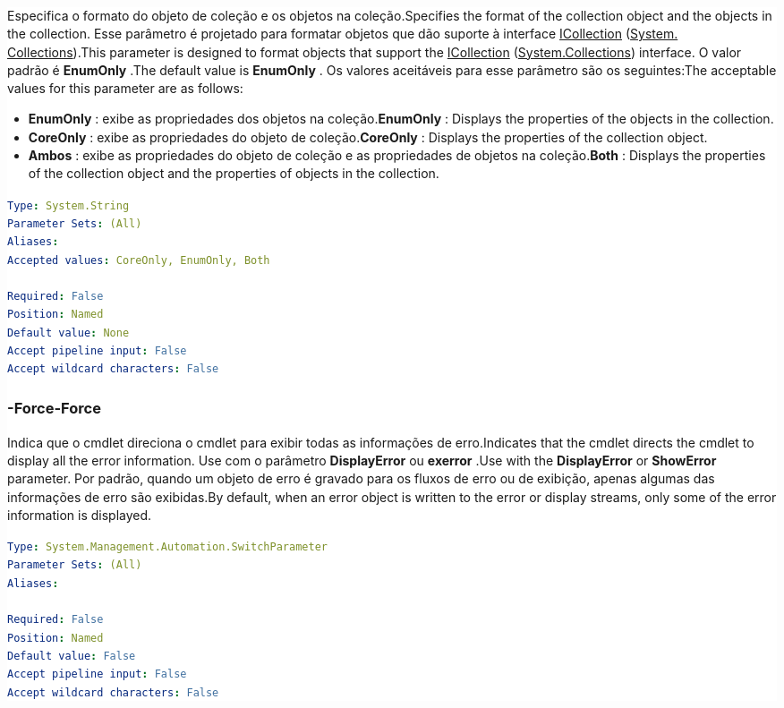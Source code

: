 <span data-ttu-id="459ea-187">Especifica o formato do objeto de coleção e os objetos na coleção.</span><span class="sxs-lookup"><span data-stu-id="459ea-187">Specifies the format of the collection object and the objects in the collection.</span></span> <span data-ttu-id="459ea-188">Esse parâmetro é projetado para formatar objetos que dão suporte à interface [ICollection](/dotnet/api/system.collections.icollection) ([System. Collections](/dotnet/api/system.collections)).</span><span class="sxs-lookup"><span data-stu-id="459ea-188">This parameter is designed to format objects that support the [ICollection](/dotnet/api/system.collections.icollection) ([System.Collections](/dotnet/api/system.collections)) interface.</span></span> <span data-ttu-id="459ea-189">O valor padrão é **EnumOnly** .</span><span class="sxs-lookup"><span data-stu-id="459ea-189">The default value is **EnumOnly** .</span></span>
<span data-ttu-id="459ea-190">Os valores aceitáveis para esse parâmetro são os seguintes:</span><span class="sxs-lookup"><span data-stu-id="459ea-190">The acceptable values for this parameter are as follows:</span></span>

- <span data-ttu-id="459ea-191">**EnumOnly** : exibe as propriedades dos objetos na coleção.</span><span class="sxs-lookup"><span data-stu-id="459ea-191">**EnumOnly** : Displays the properties of the objects in the collection.</span></span>
- <span data-ttu-id="459ea-192">**CoreOnly** : exibe as propriedades do objeto de coleção.</span><span class="sxs-lookup"><span data-stu-id="459ea-192">**CoreOnly** : Displays the properties of the collection object.</span></span>
- <span data-ttu-id="459ea-193">**Ambos** : exibe as propriedades do objeto de coleção e as propriedades de objetos na coleção.</span><span class="sxs-lookup"><span data-stu-id="459ea-193">**Both** : Displays the properties of the collection object and the properties of objects in the collection.</span></span>

```yaml
Type: System.String
Parameter Sets: (All)
Aliases:
Accepted values: CoreOnly, EnumOnly, Both

Required: False
Position: Named
Default value: None
Accept pipeline input: False
Accept wildcard characters: False
```

### <span data-ttu-id="459ea-194">-Force</span><span class="sxs-lookup"><span data-stu-id="459ea-194">-Force</span></span>

<span data-ttu-id="459ea-195">Indica que o cmdlet direciona o cmdlet para exibir todas as informações de erro.</span><span class="sxs-lookup"><span data-stu-id="459ea-195">Indicates that the cmdlet directs the cmdlet to display all the error information.</span></span> <span data-ttu-id="459ea-196">Use com o parâmetro **DisplayError** ou **exerror** .</span><span class="sxs-lookup"><span data-stu-id="459ea-196">Use with the **DisplayError** or **ShowError** parameter.</span></span> <span data-ttu-id="459ea-197">Por padrão, quando um objeto de erro é gravado para os fluxos de erro ou de exibição, apenas algumas das informações de erro são exibidas.</span><span class="sxs-lookup"><span data-stu-id="459ea-197">By default, when an error object is written to the error or display streams, only some of the error information is displayed.</span></span>

```yaml
Type: System.Management.Automation.SwitchParameter
Parameter Sets: (All)
Aliases:

Required: False
Position: Named
Default value: False
Accept pipeline input: False
Accept wildcard characters: False
```
